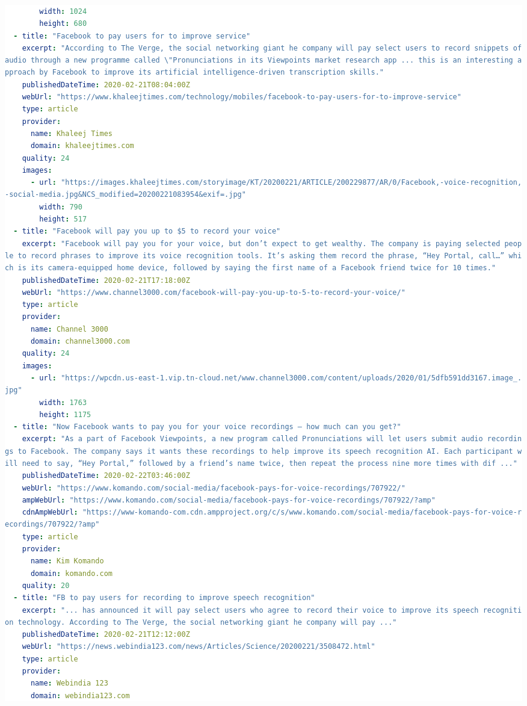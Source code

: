 ```yaml
        width: 1024
        height: 680
  - title: "Facebook to pay users for to improve service"
    excerpt: "According to The Verge, the social networking giant he company will pay select users to record snippets of audio through a new programme called \"Pronunciations in its Viewpoints market research app ... this is an interesting approach by Facebook to improve its artificial intelligence-driven transcription skills."
    publishedDateTime: 2020-02-21T08:04:00Z
    webUrl: "https://www.khaleejtimes.com/technology/mobiles/facebook-to-pay-users-for-to-improve-service"
    type: article
    provider:
      name: Khaleej Times
      domain: khaleejtimes.com
    quality: 24
    images:
      - url: "https://images.khaleejtimes.com/storyimage/KT/20200221/ARTICLE/200229877/AR/0/Facebook,-voice-recognition,-social-media.jpg&NCS_modified=20200221083954&exif=.jpg"
        width: 790
        height: 517
  - title: "Facebook will pay you up to $5 to record your voice"
    excerpt: "Facebook will pay you for your voice, but don’t expect to get wealthy. The company is paying selected people to record phrases to improve its voice recognition tools. It’s asking them record the phrase, “Hey Portal, call…” which is its camera-equipped home device, followed by saying the first name of a Facebook friend twice for 10 times."
    publishedDateTime: 2020-02-21T17:18:00Z
    webUrl: "https://www.channel3000.com/facebook-will-pay-you-up-to-5-to-record-your-voice/"
    type: article
    provider:
      name: Channel 3000
      domain: channel3000.com
    quality: 24
    images:
      - url: "https://wpcdn.us-east-1.vip.tn-cloud.net/www.channel3000.com/content/uploads/2020/01/5dfb591dd3167.image_.jpg"
        width: 1763
        height: 1175
  - title: "Now Facebook wants to pay you for your voice recordings – how much can you get?"
    excerpt: "As a part of Facebook Viewpoints, a new program called Pronunciations will let users submit audio recordings to Facebook. The company says it wants these recordings to help improve its speech recognition AI. Each participant will need to say, “Hey Portal,” followed by a friend’s name twice, then repeat the process nine more times with dif ..."
    publishedDateTime: 2020-02-22T03:46:00Z
    webUrl: "https://www.komando.com/social-media/facebook-pays-for-voice-recordings/707922/"
    ampWebUrl: "https://www.komando.com/social-media/facebook-pays-for-voice-recordings/707922/?amp"
    cdnAmpWebUrl: "https://www-komando-com.cdn.ampproject.org/c/s/www.komando.com/social-media/facebook-pays-for-voice-recordings/707922/?amp"
    type: article
    provider:
      name: Kim Komando
      domain: komando.com
    quality: 20
  - title: "FB to pay users for recording to improve speech recognition"
    excerpt: "... has announced it will pay select users who agree to record their voice to improve its speech recognition technology. According to The Verge, the social networking giant he company will pay ..."
    publishedDateTime: 2020-02-21T12:12:00Z
    webUrl: "https://news.webindia123.com/news/Articles/Science/20200221/3508472.html"
    type: article
    provider:
      name: Webindia 123
      domain: webindia123.com
```